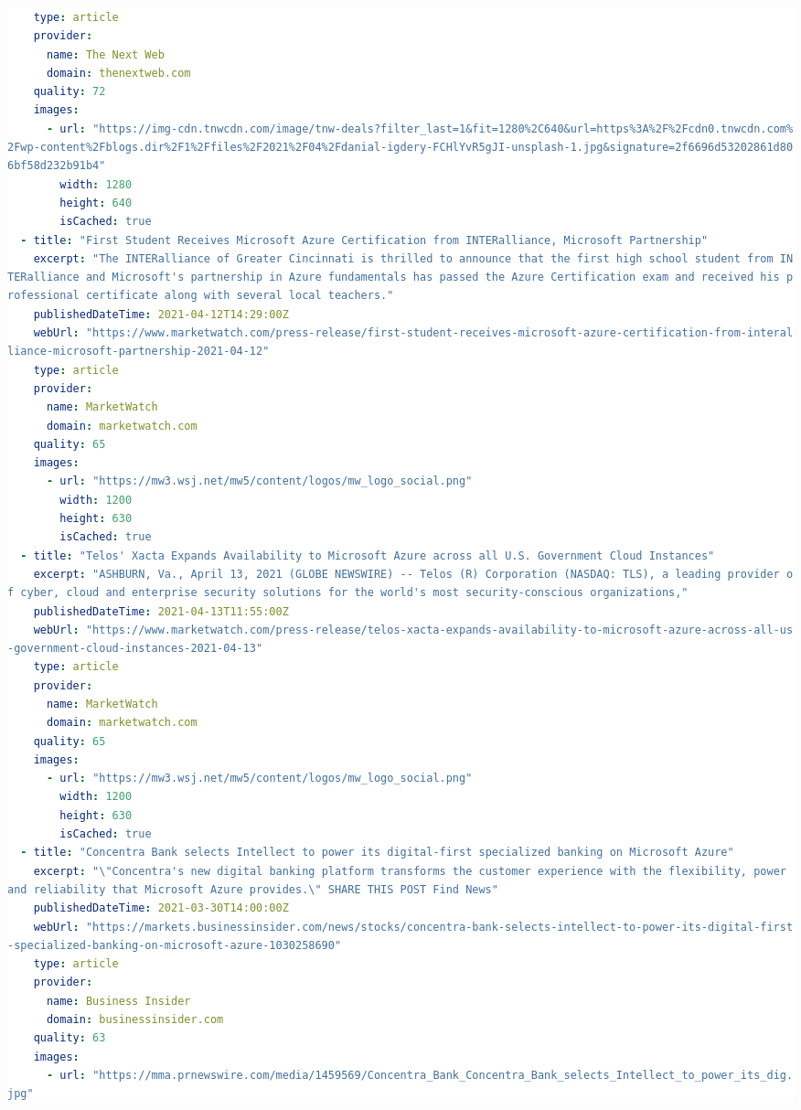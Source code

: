 ```yaml
    type: article
    provider:
      name: The Next Web
      domain: thenextweb.com
    quality: 72
    images:
      - url: "https://img-cdn.tnwcdn.com/image/tnw-deals?filter_last=1&fit=1280%2C640&url=https%3A%2F%2Fcdn0.tnwcdn.com%2Fwp-content%2Fblogs.dir%2F1%2Ffiles%2F2021%2F04%2Fdanial-igdery-FCHlYvR5gJI-unsplash-1.jpg&signature=2f6696d53202861d806bf58d232b91b4"
        width: 1280
        height: 640
        isCached: true
  - title: "First Student Receives Microsoft Azure Certification from INTERalliance, Microsoft Partnership"
    excerpt: "The INTERalliance of Greater Cincinnati is thrilled to announce that the first high school student from INTERalliance and Microsoft's partnership in Azure fundamentals has passed the Azure Certification exam and received his professional certificate along with several local teachers."
    publishedDateTime: 2021-04-12T14:29:00Z
    webUrl: "https://www.marketwatch.com/press-release/first-student-receives-microsoft-azure-certification-from-interalliance-microsoft-partnership-2021-04-12"
    type: article
    provider:
      name: MarketWatch
      domain: marketwatch.com
    quality: 65
    images:
      - url: "https://mw3.wsj.net/mw5/content/logos/mw_logo_social.png"
        width: 1200
        height: 630
        isCached: true
  - title: "Telos' Xacta Expands Availability to Microsoft Azure across all U.S. Government Cloud Instances"
    excerpt: "ASHBURN, Va., April 13, 2021 (GLOBE NEWSWIRE) -- Telos (R) Corporation (NASDAQ: TLS), a leading provider of cyber, cloud and enterprise security solutions for the world's most security-conscious organizations,"
    publishedDateTime: 2021-04-13T11:55:00Z
    webUrl: "https://www.marketwatch.com/press-release/telos-xacta-expands-availability-to-microsoft-azure-across-all-us-government-cloud-instances-2021-04-13"
    type: article
    provider:
      name: MarketWatch
      domain: marketwatch.com
    quality: 65
    images:
      - url: "https://mw3.wsj.net/mw5/content/logos/mw_logo_social.png"
        width: 1200
        height: 630
        isCached: true
  - title: "Concentra Bank selects Intellect to power its digital-first specialized banking on Microsoft Azure"
    excerpt: "\"Concentra's new digital banking platform transforms the customer experience with the flexibility, power and reliability that Microsoft Azure provides.\" SHARE THIS POST Find News"
    publishedDateTime: 2021-03-30T14:00:00Z
    webUrl: "https://markets.businessinsider.com/news/stocks/concentra-bank-selects-intellect-to-power-its-digital-first-specialized-banking-on-microsoft-azure-1030258690"
    type: article
    provider:
      name: Business Insider
      domain: businessinsider.com
    quality: 63
    images:
      - url: "https://mma.prnewswire.com/media/1459569/Concentra_Bank_Concentra_Bank_selects_Intellect_to_power_its_dig.jpg"
```